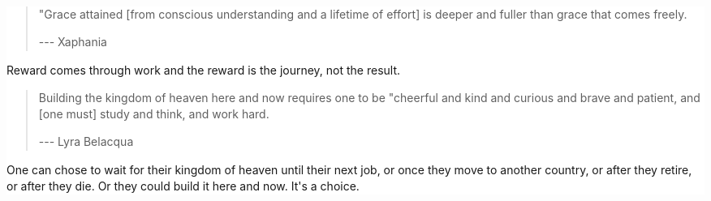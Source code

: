 > "Grace attained [from conscious understanding and a lifetime of effort] is deeper
> and fuller than grace that comes freely.
>
> --- Xaphania

Reward comes through work and the reward is the journey, not the result.

> Building the kingdom of heaven here and now requires one to be "cheerful and
> kind and curious and brave and patient, and [one must] study and think, and work
> hard.
>
> --- Lyra Belacqua

One can chose to wait for their kingdom of heaven until their next job, or once
they move to another country, or after they retire, or after they die.  Or they
could build it here and now.  It's a choice.
